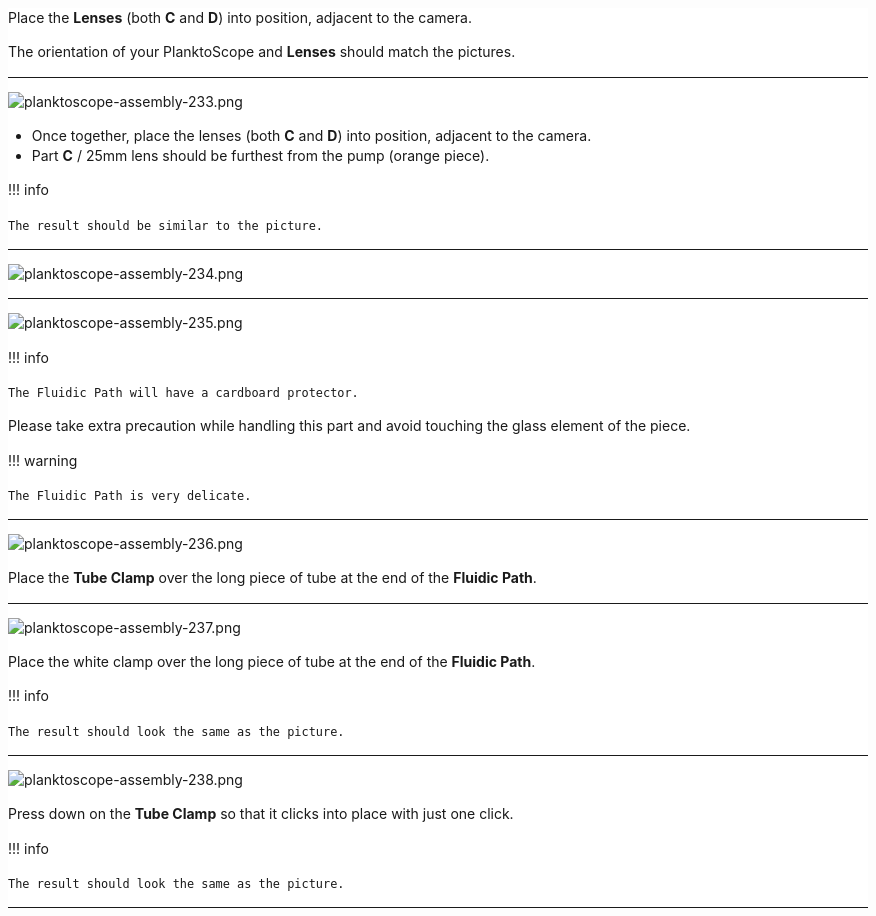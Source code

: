 Place the **Lenses** (both **C** and **D**) into position, adjacent to the camera.

The orientation of your PlanktoScope and **Lenses** should match the pictures.

---

![planktoscope-assembly-233.png](../images/assembly_guide/planktoscope-assembly-233.png)

- Once together, place the lenses (both **C** and **D**) into position, adjacent to the camera.
- Part **C** / 25mm lens should be furthest from the pump (orange piece).

!!! info

    The result should be similar to the picture.

---

![planktoscope-assembly-234.png](../images/assembly_guide/planktoscope-assembly-234.png)

---

![planktoscope-assembly-235.png](../images/assembly_guide/planktoscope-assembly-235.png)

!!! info

    The Fluidic Path will have a cardboard protector.

Please take extra precaution while handling this part and avoid touching the glass element of the piece.

!!! warning

    The Fluidic Path is very delicate.

---

![planktoscope-assembly-236.png](../images/assembly_guide/planktoscope-assembly-236.png)

Place the **Tube Clamp** over the long piece of tube at the end of the **Fluidic Path**.

---

![planktoscope-assembly-237.png](../images/assembly_guide/planktoscope-assembly-237.png)

Place the white clamp over the long piece of tube at the end of the **Fluidic Path**.

!!! info

    The result should look the same as the picture.

---

![planktoscope-assembly-238.png](../images/assembly_guide/planktoscope-assembly-238.png)

Press down on the **Tube Clamp** so that it clicks into place with just one click.

!!! info

    The result should look the same as the picture.

---